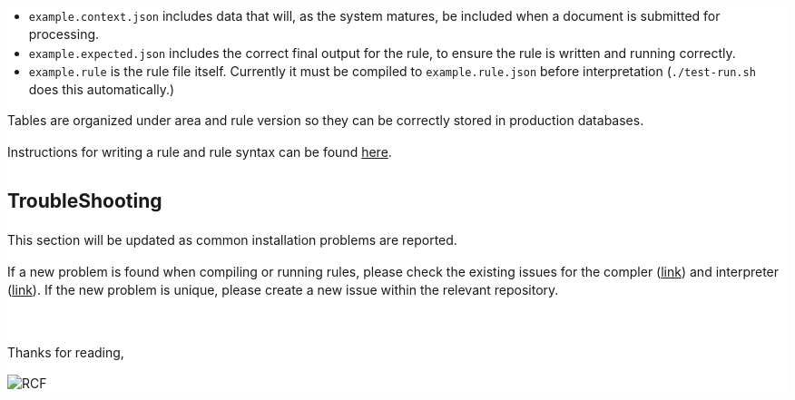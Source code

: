 * `example.context.json` includes data that will, as the system matures, be included when a document is submitted for processing.
* `example.expected.json` includes the correct final output for the rule, to ensure the rule is written and running correctly.
* `example.rule` is the rule file itself. Currently it must be compiled to `example.rule.json` before interpretation (`./test-run.sh` does this automatically.)

Tables are organized under area and rule version so they can be correctly stored in production databases. 

Instructions for writing a rule and rule syntax can be found [here](https://github.com/xalgorithms/general-documentation).

## TroubleShooting

This section will be updated as common installation problems are reported.

If a new problem is found when compiling or running rules, please check the existing issues for the compler ([link](https://github.com/Xalgorithms/lib-rules-int-scala)) and interpreter ([link](https://github.com/Xalgorithms/lib-rules-parse-ruby)). If the new problem is unique, please create a new issue within the relevant repository.



<br />

Thanks for reading,

<img src="{{ site.url }}/assets/art/s.png" alt="RCF" style="border-radius:0; width: 289px;"/>


